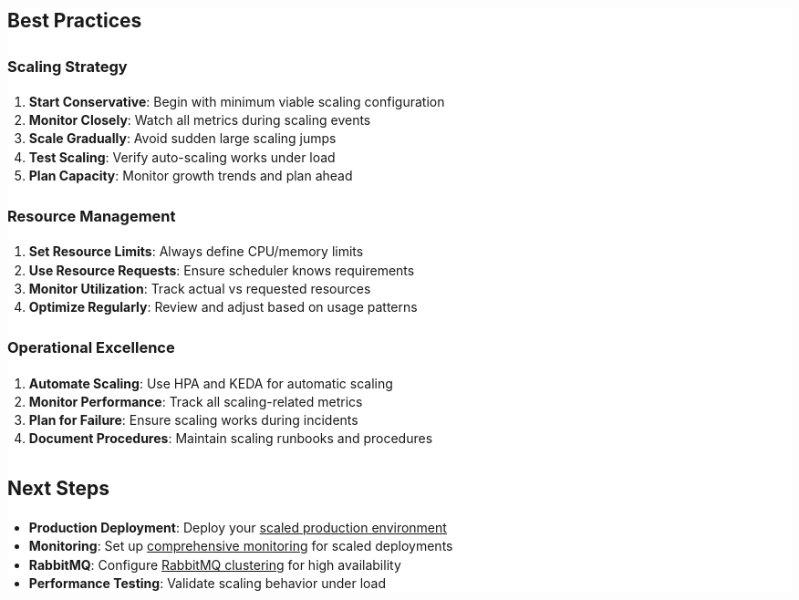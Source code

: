 ## Best Practices

### Scaling Strategy

1. **Start Conservative**: Begin with minimum viable scaling configuration
2. **Monitor Closely**: Watch all metrics during scaling events
3. **Scale Gradually**: Avoid sudden large scaling jumps
4. **Test Scaling**: Verify auto-scaling works under load
5. **Plan Capacity**: Monitor growth trends and plan ahead

### Resource Management

1. **Set Resource Limits**: Always define CPU/memory limits
2. **Use Resource Requests**: Ensure scheduler knows requirements
3. **Monitor Utilization**: Track actual vs requested resources
4. **Optimize Regularly**: Review and adjust based on usage patterns

### Operational Excellence

1. **Automate Scaling**: Use HPA and KEDA for automatic scaling
2. **Monitor Performance**: Track all scaling-related metrics
3. **Plan for Failure**: Ensure scaling works during incidents
4. **Document Procedures**: Maintain scaling runbooks and procedures

## Next Steps

- **Production Deployment**: Deploy your [scaled production environment](production-deployment)
- **Monitoring**: Set up [comprehensive monitoring](monitoring-health) for scaled deployments
- **RabbitMQ**: Configure [RabbitMQ clustering](rabbitmq-setup) for high availability
- **Performance Testing**: Validate scaling behavior under load